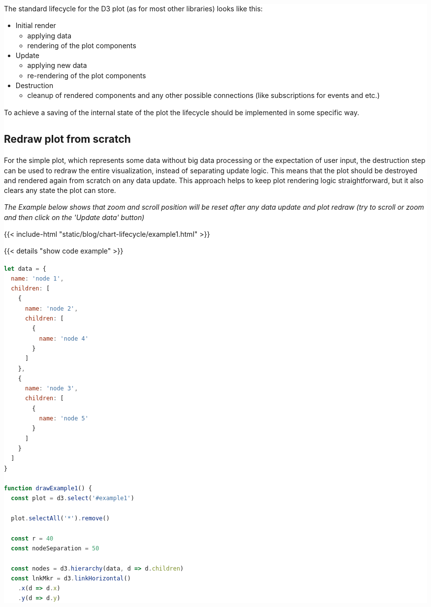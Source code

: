 The standard lifecycle for the D3 plot (as for most other libraries) looks like this: 
* Initial render
  * applying data
  * rendering of the plot components
* Update
  * applying new data
  * re-rendering of the plot components
* Destruction
  * cleanup of rendered components and any other possible connections (like subscriptions for events and etc.)

To achieve a saving of the internal state of the plot the lifecycle should be implemented in some specific way. 

## Redraw plot from scratch

For the simple plot, which represents some data without big data processing or the expectation of user input, the destruction step can be used to redraw the entire visualization, instead of separating update logic. This means that the plot should be destroyed and rendered again from scratch on any data update. This approach helps to keep plot rendering logic straightforward, but it also clears any state the plot can store. 

*The Example below shows that zoom and scroll position will be reset after any data update and plot redraw (try to scroll or zoom and then click on the 'Update data' button)*


{{< include-html "static/blog/chart-lifecycle/example1.html" >}}


{{< details "show code example" >}}
  ``` js
  let data = {
    name: 'node 1',
    children: [
      {
        name: 'node 2',
        children: [
          {
            name: 'node 4'
          }
        ]
      },
      {
        name: 'node 3',
        children: [
          {
            name: 'node 5'
          }
        ]
      }
    ]
  }

  function drawExample1() {
    const plot = d3.select('#example1')

    plot.selectAll('*').remove()

    const r = 40
    const nodeSeparation = 50

    const nodes = d3.hierarchy(data, d => d.children)
    const lnkMkr = d3.linkHorizontal()
      .x(d => d.x)
      .y(d => d.y)

  ```